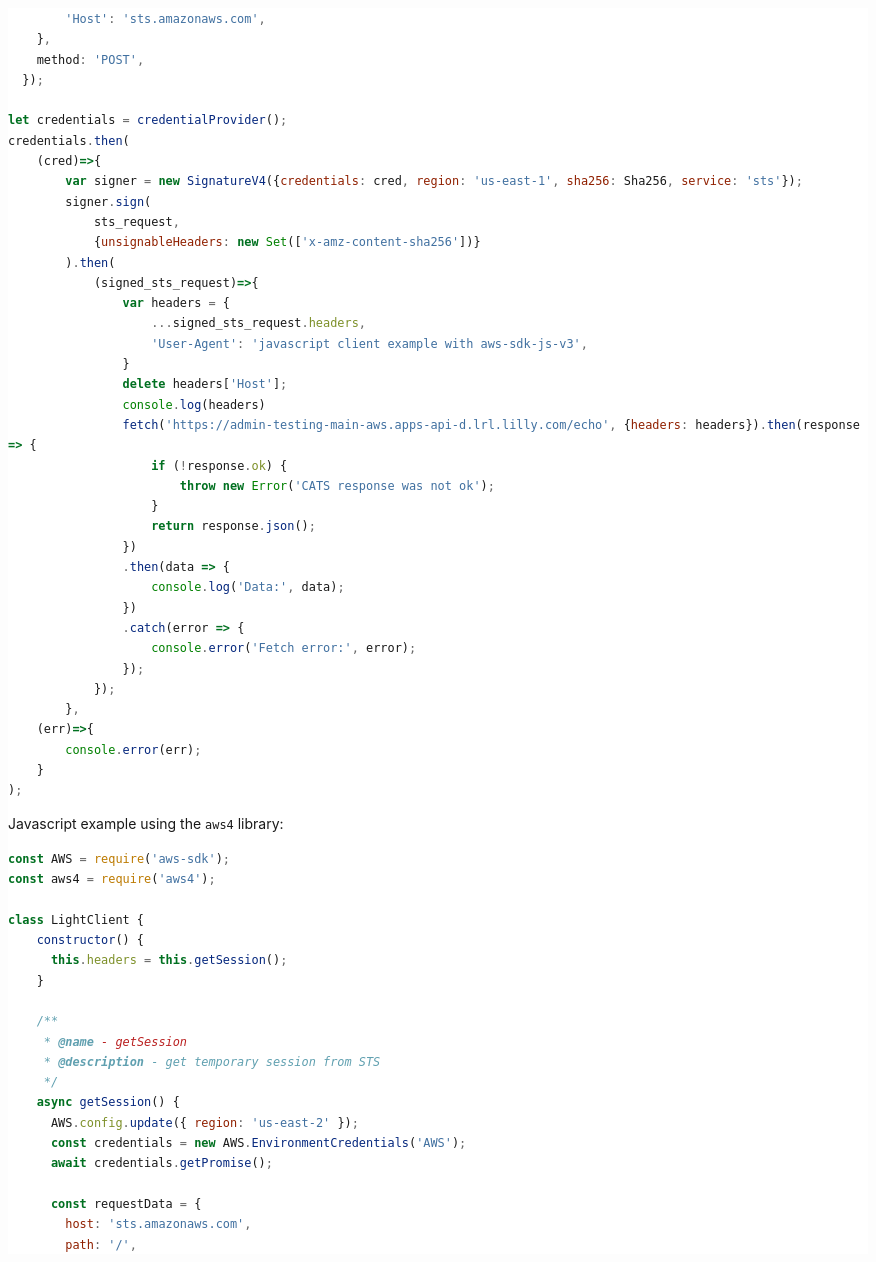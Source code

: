 ```javascript
        'Host': 'sts.amazonaws.com',
    },
    method: 'POST',
  });

let credentials = credentialProvider();
credentials.then(
    (cred)=>{
        var signer = new SignatureV4({credentials: cred, region: 'us-east-1', sha256: Sha256, service: 'sts'});
        signer.sign(
            sts_request, 
            {unsignableHeaders: new Set(['x-amz-content-sha256'])}
        ).then(
            (signed_sts_request)=>{
                var headers = {
                    ...signed_sts_request.headers,
                    'User-Agent': 'javascript client example with aws-sdk-js-v3',
                }
                delete headers['Host'];
                console.log(headers)
                fetch('https://admin-testing-main-aws.apps-api-d.lrl.lilly.com/echo', {headers: headers}).then(response => {
                    if (!response.ok) {
                        throw new Error('CATS response was not ok');
                    }
                    return response.json();
                })
                .then(data => {
                    console.log('Data:', data);
                })
                .catch(error => {
                    console.error('Fetch error:', error);
                }); 
            });
        },
    (err)=>{
        console.error(err);
    }
);
```

Javascript example using the `aws4` library:
```javascript
const AWS = require('aws-sdk');
const aws4 = require('aws4');

class LightClient {
    constructor() {
      this.headers = this.getSession();
    }
  
    /**
     * @name - getSession
     * @description - get temporary session from STS
     */
    async getSession() {
      AWS.config.update({ region: 'us-east-2' });
      const credentials = new AWS.EnvironmentCredentials('AWS');
      await credentials.getPromise();
  
      const requestData = {
        host: 'sts.amazonaws.com',
        path: '/',
```